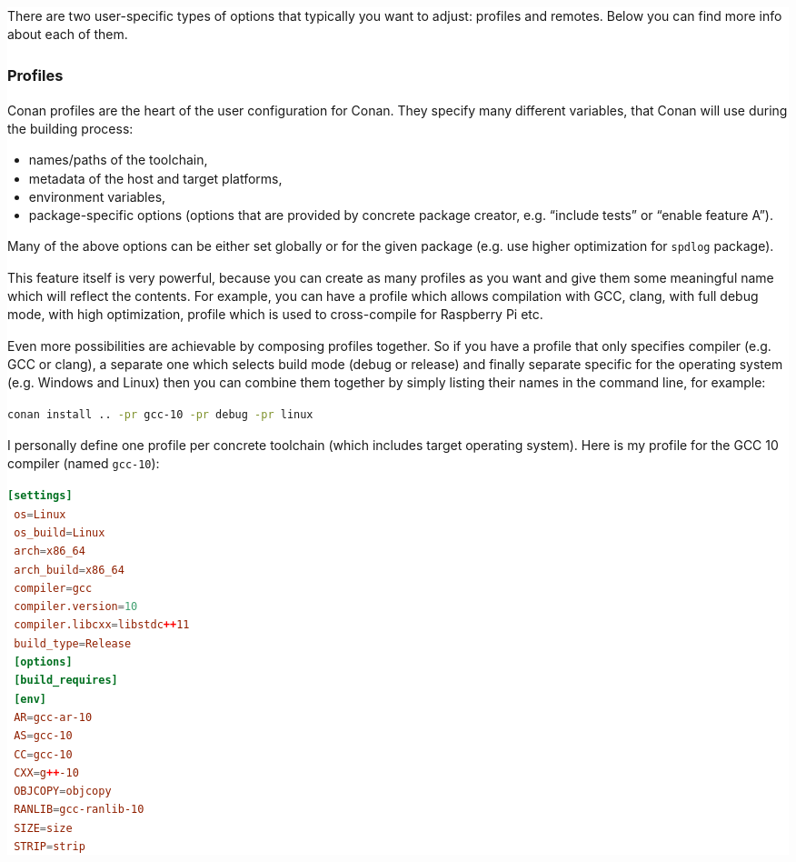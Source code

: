 There are two user-specific types of options that typically you want to adjust: profiles and remotes. Below you can find
more info about each of them.

### Profiles

Conan profiles are the heart of the user configuration for Conan. They specify many different variables, that Conan will
use during the building process:

- names/paths of the toolchain,
- metadata of the host and target platforms,
- environment variables,
- package-specific options (options that are provided by concrete package creator, e.g. “include tests” or “enable
  feature A”).

Many of the above options can be either set globally or for the given package (e.g. use higher optimization for `spdlog`
package).

This feature itself is very powerful, because you can create as many profiles as you want and give them some meaningful
name which will reflect the contents. For example, you can have a profile which allows compilation with GCC, clang, with
full debug mode, with high optimization, profile which is used to cross-compile for Raspberry Pi etc.

Even more possibilities are achievable by composing profiles together. So if you have a profile that only specifies
compiler (e.g. GCC or clang), a separate one which selects build mode (debug or release) and finally separate specific
for the operating system (e.g. Windows and Linux) then you can combine them together by simply listing their names in
the command line, for example:

```bash
conan install .. -pr gcc-10 -pr debug -pr linux
```

I personally define one profile per concrete toolchain (which includes target operating system). Here is my profile for
the GCC 10 compiler (named `gcc-10`):

```toml linenums="1"
[settings]
 os=Linux
 os_build=Linux
 arch=x86_64
 arch_build=x86_64
 compiler=gcc
 compiler.version=10
 compiler.libcxx=libstdc++11
 build_type=Release
 [options]
 [build_requires]
 [env]
 AR=gcc-ar-10
 AS=gcc-10
 CC=gcc-10
 CXX=g++-10
 OBJCOPY=objcopy
 RANLIB=gcc-ranlib-10
 SIZE=size
 STRIP=strip
 ```


[part1]: problems-with-external-dependencies-in-cpp.md
[conan]: https://conan.io/
[json]: https://github.com/nlohmann/json
[profiles]: https://docs.conan.io/1/reference/profiles.html
[remotes]: https://docs.conan.io/1/uploading_packages/remotes.html
[conanCenter]: https://conan.io/center/
[conanInstall]: https://docs.conan.io/1/reference/commands/consumer/install.html
[conanfile]: https://docs.conan.io/1/reference/conanfile_txt.html
[cmakeConan]: https://github.com/conan-io/cmake-conan